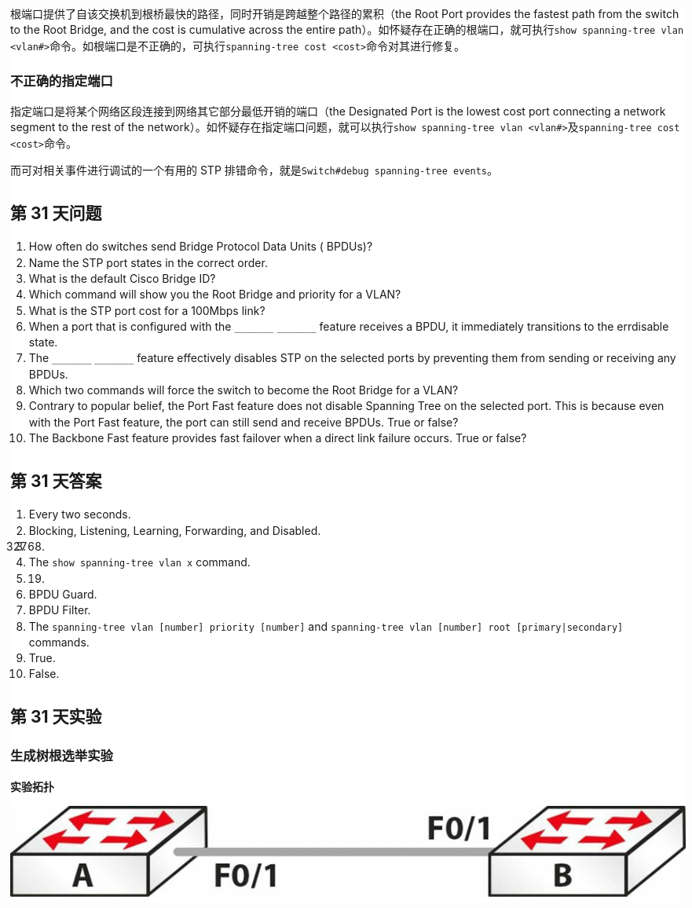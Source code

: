 根端口提供了自该交换机到根桥最快的路径，同时开销是跨越整个路径的累积（the Root Port provides the fastest path from the switch to the Root Bridge, and the cost is cumulative across the entire path）。如怀疑存在正确的根端口，就可执行`show spanning-tree vlan <vlan#>`命令。如根端口是不正确的，可执行`spanning-tree cost <cost>`命令对其进行修复。

### 不正确的指定端口

指定端口是将某个网络区段连接到网络其它部分最低开销的端口（the Designated Port is the lowest cost port connecting a network segment to the rest of the network）。如怀疑存在指定端口问题，就可以执行`show spanning-tree vlan <vlan#>`及`spanning-tree cost <cost>`命令。

而可对相关事件进行调试的一个有用的 STP 排错命令，就是`Switch#debug spanning-tree events`。

## 第 31 天问题

1. How often do switches send Bridge Protocol Data Units ( BPDUs)?
2. Name the STP port states in the correct order.
3. What is the default Cisco Bridge ID?
4. Which command will show you the Root Bridge and priority for a VLAN?
5. What is the STP port cost for a 100Mbps link?
6. When a port that is configured with the `_______` `_______` feature receives a BPDU, it immediately transitions to the errdisable state.
7. The `_______` `_______` feature effectively disables STP on the selected ports by preventing them from sending or receiving any BPDUs.
8. Which two commands will force the switch to become the Root Bridge for a VLAN?
9. Contrary to popular belief, the Port Fast feature does not disable Spanning Tree on the selected port. This is because even with the Port Fast feature, the port can still send and receive BPDUs. True or false?
10. The Backbone Fast feature provides fast failover when a direct link failure occurs. True or false?

## 第 31 天答案

1. Every two seconds.
2. Blocking, Listening, Learning, Forwarding, and Disabled.
3. 32768.
4. The `show spanning-tree vlan x` command.
5. 19.
6. BPDU Guard.
7. BPDU Filter.
8. The `spanning-tree vlan [number] priority [number]` and `spanning-tree vlan [number] root [primary|secondary]` commands.
9. True.
10. False.

## 第 31 天实验

### 生成树根选举实验

**实验拓扑**

![生成树根选举实验拓扑](images/3119.png)
